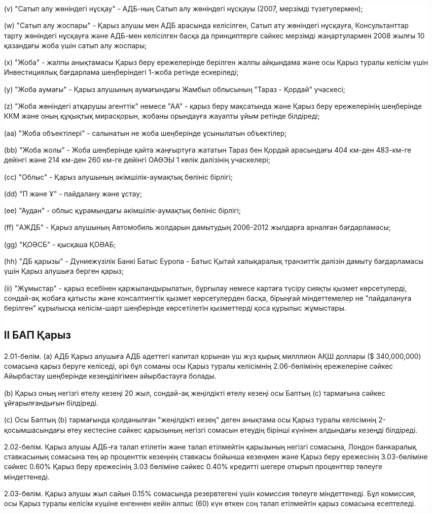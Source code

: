 (v) "Сатып алу жөніндегі нұсқау" - АДБ-ның Сатып алу жөніндегі нұсқауы (2007, мерзімді түзетулермен);

(w) "Сатып алу жоспары" - Қарыз алушы мен АДБ арасында келісілген, Сатып ату жөніндегі нұсқауға, Консультанттар тарту жөніндегі нұсқауға және АДБ-мен келісілген басқа да принциптерге сәйкес мерзімді жаңартулармен 2008 жылғы 10 қазандағы жоба үшін сатып алу жоспары;

(х) "Жоба" - жалпы анықтамасы Қарыз беру ережелерінде берілген жалпы айқындама және осы Қарыз туралы келісім үшін Инвестициялық бағдарлама шеңберіндегі 1-жоба ретінде ескеріледі;

(y) "Жоба аумағы" - Қарыз алушының аумағындағы Жамбыл облысының "Тараз - Қордай" учаскесі;

(z) "Жоба жөніндегі атқарушы агенттік" немесе "АА" - қарыз беру мақсатында және Қарыз беру ережелерінің шеңберінде ККМ және оның құқықтық мирасқорын, жобаны орындауға жауапты ұйым ретінде білдіреді;

(аа) "Жоба объектілері" - салынатын не жоба шеңберінде ұсынылатын объектілер;

(bb) "Жоба жолы" - Жоба шеңберінде қайта жаңғыртуға жататын Тараз бен Қордай арасындағы 404 км-ден 483-км-ге дейінгі және 214 км-ден 260 км-ге дейінгі ОАӨЭЫ 1 көлік дәлізінің учаскелері;

(сс) "Облыс" - Қарыз алушының әкімшілік-аумақтық бөлініс бірлігі;

(dd) "П және Ұ" - пайдалану және ұстау;

(ее) "Аудан" - облыс құрамындағы әкімшілік-аумақтық бөлініс бірлігі;

(ff) "АЖДБ" - Қарыз алушының Автомобиль жолдарын дамытудың 2006-2012 жылдарға арналған бағдарламасы;

(gg) "ҚОӘСБ" - қысқаша ҚОӘАБ;

(hh) "ДБ қарызы" - Дүниежүзілік Банкі Батыс Еуропа - Батыс Қытай халықаралық транзиттік дәлізін дамыту бағдарламасы үшін Қарыз алушыға берген қарыз;

(іі) "Жұмыстар" - қарыз есебінен қаржыландырылатын, бұрғылау немесе картаға түсіру сияқты қызмет көрсетулерді, сондай-ақ жобаға қатысты және консалтингтік қызмет көрсетулерден басқа, бірыңғай міндеттемелер не "пайдалануға берілген" құрылысқа келісім-шарт шеңберінде көрсетілетін қызметтерді қоса құрылыс жұмыстары.

## ІІ БАП Қарыз

2.01-бөлім. (а) АДБ Қарыз алушыға АДБ әдеттегі капитал қорынан үш жүз қырық милллион АҚШ доллары ($ 340,000,000) сомасына қарыз беруге келіседі, әрі бұл соманы осы Қарыз туралы келісімнің 2.06-бөлімінің ережелеріне сәйкес Айырбастау шеңберінде кезеңділігімен айырбастауға болады.

(b) Қарыз оның негізгі өтелу кезеңі 20 жыл, сондай-ақ жеңілдікті өтелу кезеңі осы Баптың (с) тармағына сәйкес ұйғарылғандығын білдіреді.

(с) Осы Баптың (b) тармағында қолданылған "жеңілдікті кезең" деген анықтама осы Қарыз туралы келісімнің 2-қосымшасындағы өтеу кестесіне сәйкес қарызының негізгі сомасын өтеудің бірінші күнінен алдындағы кезеңді білдіреді.

2.02-бөлім. Қарыз алушы АДБ-ға талап етілетін және талап етілмейтін қарызының негізгі сомасына, Лондон банкаралық ставкасының сомасына тең әр проценттік кезеңнің ставкасы бойынша кезеңмен және Қарыз беру ережесінің 3.03-бөліміне сәйкес 0.60% Қарыз беру ережесінің 3.03 бөліміне сәйкес 0.40% кредитті шегере отырып проценттер төлеуге міндеттенеді.

2.03-бөлім. Қарыз алушы жыл сайын 0.15% сомасында резервтегені үшін комиссия төлеуге міндеттенеді. Бұл комиссия, осы Қарыз туралы келісім күшіне енгеннен кейін алпыс (60) күн өткен соң талап етілмейтін қарыз сомасына есептеледі.
